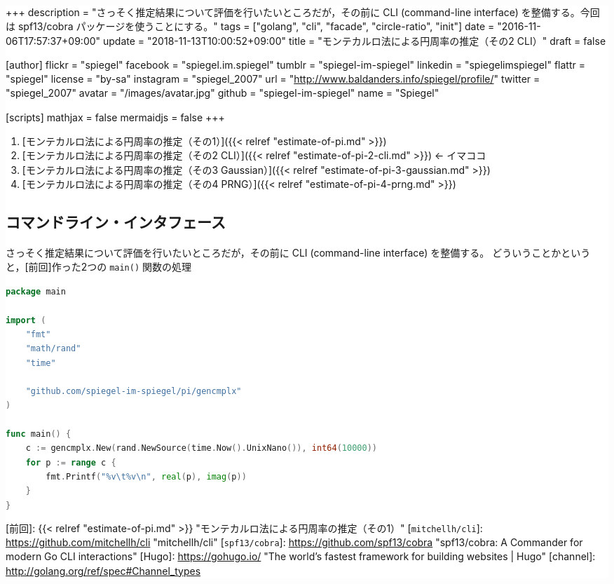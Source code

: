 +++
description = "さっそく推定結果について評価を行いたいところだが，その前に CLI (command-line interface) を整備する。今回は spf13/cobra パッケージを使うことにする。"
tags = ["golang", "cli", "facade", "circle-ratio", "init"]
date = "2016-11-06T17:57:37+09:00"
update = "2018-11-13T10:00:52+09:00"
title = "モンテカルロ法による円周率の推定（その2 CLI）"
draft = false

[author]
  flickr = "spiegel"
  facebook = "spiegel.im.spiegel"
  tumblr = "spiegel-im-spiegel"
  linkedin = "spiegelimspiegel"
  flattr = "spiegel"
  license = "by-sa"
  instagram = "spiegel_2007"
  url = "http://www.baldanders.info/spiegel/profile/"
  twitter = "spiegel_2007"
  avatar = "/images/avatar.jpg"
  github = "spiegel-im-spiegel"
  name = "Spiegel"

[scripts]
  mathjax = false
  mermaidjs = false
+++

1. [モンテカルロ法による円周率の推定（その1）]({{< relref "estimate-of-pi.md" >}})
2. [モンテカルロ法による円周率の推定（その2 CLI）]({{< relref "estimate-of-pi-2-cli.md" >}}) ← イマココ
3. [モンテカルロ法による円周率の推定（その3 Gaussian）]({{< relref "estimate-of-pi-3-gaussian.md" >}})
4. [モンテカルロ法による円周率の推定（その4 PRNG）]({{< relref "estimate-of-pi-4-prng.md" >}})

## コマンドライン・インタフェース

さっそく推定結果について評価を行いたいところだが，その前に CLI (command-line interface) を整備する。
どういうことかというと，[前回]作った2つの `main()` 関数の処理

```go
package main

import (
    "fmt"
    "math/rand"
    "time"

    "github.com/spiegel-im-spiegel/pi/gencmplx"
)

func main() {
    c := gencmplx.New(rand.NewSource(time.Now().UnixNano()), int64(10000))
    for p := range c {
        fmt.Printf("%v\t%v\n", real(p), imag(p))
    }
}
```


[Go 言語]: https://golang.org/ "The Go Programming Language"
[前回]: {{< relref "estimate-of-pi.md" >}} "モンテカルロ法による円周率の推定（その1）"
[`mitchellh/cli`]: https://github.com/mitchellh/cli "mitchellh/cli"
[`spf13/cobra`]: https://github.com/spf13/cobra "spf13/cobra: A Commander for modern Go CLI interactions"
[Hugo]: https://gohugo.io/ "The world’s fastest framework for building websites | Hugo"
[channel]: http://golang.org/ref/spec#Channel_types